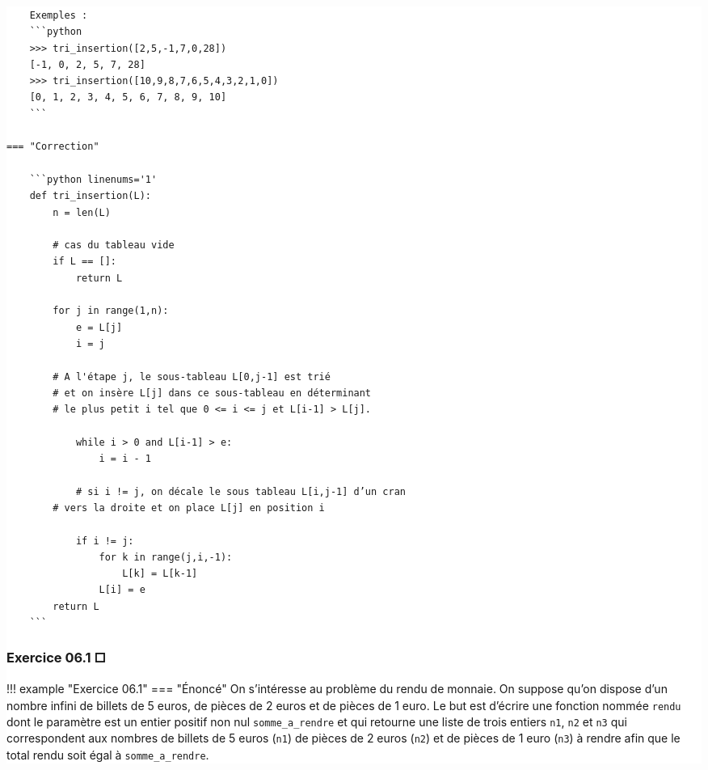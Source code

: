         Exemples :
        ```python
        >>> tri_insertion([2,5,-1,7,0,28])
        [-1, 0, 2, 5, 7, 28]
        >>> tri_insertion([10,9,8,7,6,5,4,3,2,1,0])
        [0, 1, 2, 3, 4, 5, 6, 7, 8, 9, 10]
        ```

    === "Correction" 

        ```python linenums='1' 
        def tri_insertion(L):
            n = len(L)

            # cas du tableau vide
            if L == []:
                return L

            for j in range(1,n):
                e = L[j]
                i = j

            # A l'étape j, le sous-tableau L[0,j-1] est trié
            # et on insère L[j] dans ce sous-tableau en déterminant
            # le plus petit i tel que 0 <= i <= j et L[i-1] > L[j].

                while i > 0 and L[i-1] > e:
                    i = i - 1

                # si i != j, on décale le sous tableau L[i,j-1] d’un cran
            # vers la droite et on place L[j] en position i

                if i != j:
                    for k in range(j,i,-1):
                        L[k] = L[k-1]
                    L[i] = e
            return L
        ```




### Exercice 06.1 □
!!! example "Exercice 06.1"
    === "Énoncé" 
        On s’intéresse au problème du rendu de monnaie. On suppose qu’on dispose d’un
        nombre infini de billets de 5 euros, de pièces de 2 euros et de pièces de 1 euro.
        Le but est d’écrire une fonction nommée `rendu` dont le paramètre est un entier positif non
        nul `somme_a_rendre` et qui retourne une liste de trois entiers `n1`, `n2` et `n3` qui
        correspondent aux nombres de billets de 5 euros (`n1`) de pièces de 2 euros (`n2`) et de
        pièces de 1 euro (`n3`) à rendre afin que le total rendu soit égal à `somme_a_rendre`.
